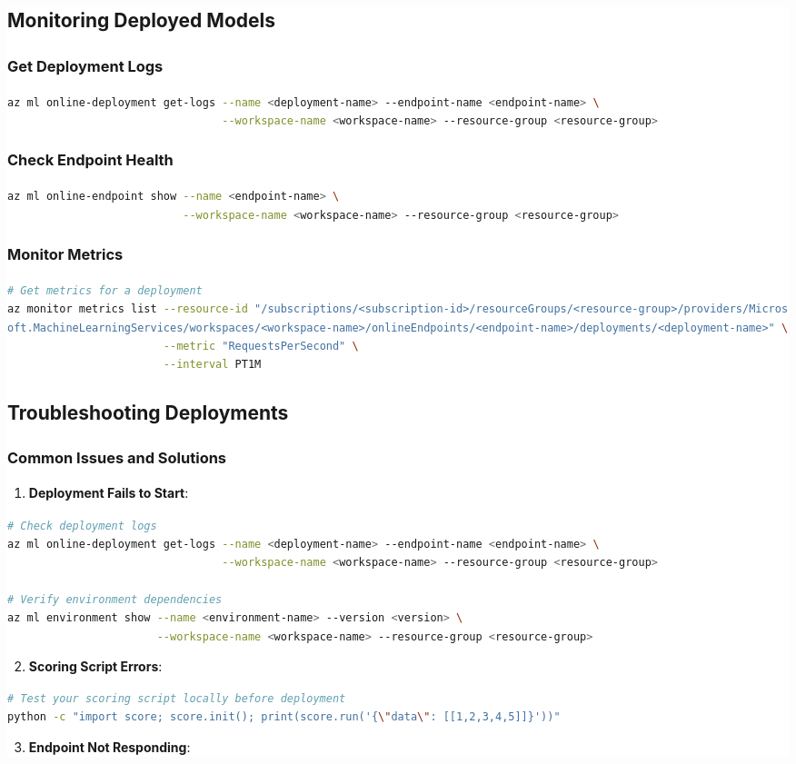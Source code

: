 ## Monitoring Deployed Models

### Get Deployment Logs

```bash
az ml online-deployment get-logs --name <deployment-name> --endpoint-name <endpoint-name> \
                                 --workspace-name <workspace-name> --resource-group <resource-group>
```

### Check Endpoint Health

```bash
az ml online-endpoint show --name <endpoint-name> \
                           --workspace-name <workspace-name> --resource-group <resource-group>
```

### Monitor Metrics

```bash
# Get metrics for a deployment
az monitor metrics list --resource-id "/subscriptions/<subscription-id>/resourceGroups/<resource-group>/providers/Microsoft.MachineLearningServices/workspaces/<workspace-name>/onlineEndpoints/<endpoint-name>/deployments/<deployment-name>" \
                        --metric "RequestsPerSecond" \
                        --interval PT1M
```

## Troubleshooting Deployments

### Common Issues and Solutions

1. **Deployment Fails to Start**:

```bash
# Check deployment logs
az ml online-deployment get-logs --name <deployment-name> --endpoint-name <endpoint-name> \
                                 --workspace-name <workspace-name> --resource-group <resource-group>

# Verify environment dependencies
az ml environment show --name <environment-name> --version <version> \
                       --workspace-name <workspace-name> --resource-group <resource-group>
```

2. **Scoring Script Errors**:

```bash
# Test your scoring script locally before deployment
python -c "import score; score.init(); print(score.run('{\"data\": [[1,2,3,4,5]]}'))"
```

3. **Endpoint Not Responding**:
